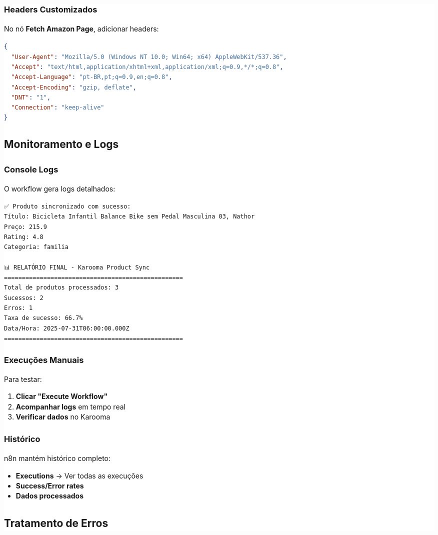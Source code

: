 ### Headers Customizados
No nó **Fetch Amazon Page**, adicionar headers:

```json
{
  "User-Agent": "Mozilla/5.0 (Windows NT 10.0; Win64; x64) AppleWebKit/537.36",
  "Accept": "text/html,application/xhtml+xml,application/xml;q=0.9,*/*;q=0.8",
  "Accept-Language": "pt-BR,pt;q=0.9,en;q=0.8",
  "Accept-Encoding": "gzip, deflate",
  "DNT": "1",
  "Connection": "keep-alive"
}
```

## Monitoramento e Logs

### Console Logs
O workflow gera logs detalhados:

```
✅ Produto sincronizado com sucesso:
Título: Bicicleta Infantil Balance Bike sem Pedal Masculina 03, Nathor
Preço: 215.9
Rating: 4.8
Categoria: familia

📊 RELATÓRIO FINAL - Karooma Product Sync
==================================================
Total de produtos processados: 3
Sucessos: 2
Erros: 1
Taxa de sucesso: 66.7%
Data/Hora: 2025-07-31T06:00:00.000Z
==================================================
```

### Execuções Manuais
Para testar:
1. **Clicar "Execute Workflow"**
2. **Acompanhar logs** em tempo real
3. **Verificar dados** no Karooma

### Histórico
n8n mantém histórico completo:
- **Executions** → Ver todas as execuções
- **Success/Error rates** 
- **Dados processados**

## Tratamento de Erros
